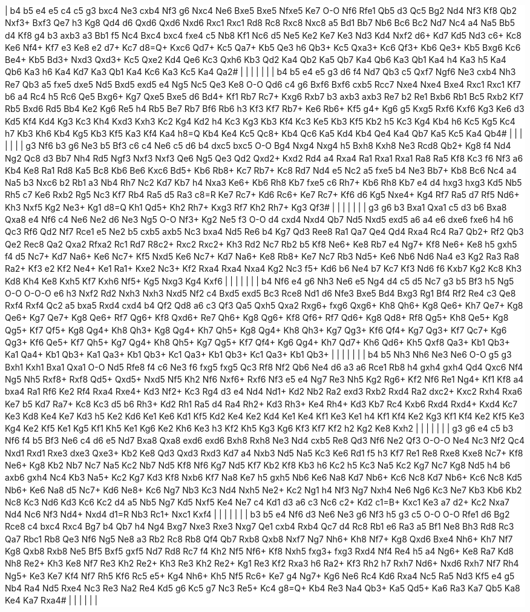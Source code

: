 | b4 b5 e4 e5 c4 c5 g3 bxc4 Ne3 cxb4 Nf3 g6 Nxc4 Ne6 Bxe5 Bxe5 Nfxe5 Ke7 O-O Nf6 Rfe1 Qb5 d3 Qc5 Bg2 Nd4 Nf3 Kf8 Qb2 Nxf3+ Bxf3 Qe7 h3 Kg8 Qd4 d6 Qxd6 Qxd6 Nxd6 Rxc1 Rxc1 Rd8 Rc8 Rxc8 Nxc8 a5 Bd1 Bb7 Nb6 Bc6 Bc2 Nd7 Nc4 a4 Na5 Bb5 d4 Kf8 g4 b3 axb3 a3 Bb1 f5 Nc4 Bxc4 bxc4 fxe4 c5 Nb8 Kf1 Nc6 d5 Ne5 Ke2 Ke7 Ke3 Nd3 Kd4 Nxf2 d6+ Kd7 Kd5 Nd3 c6+ Kc8 Ke6 Nf4+ Kf7 e3 Ke8 e2 d7+ Kc7 d8=Q+ Kxc6 Qd7+ Kc5 Qa7+ Kb5 Qe3 h6 Qb3+ Kc5 Qxa3+ Kc6 Qf3+ Kb6 Qe3+ Kb5 Bxg6 Kc6 Be4+ Kb5 Bd3+ Nxd3 Qxd3+ Kc5 Qxe2 Kd4 Qe6 Kc3 Qxh6 Kb3 Qd2 Ka4 Qb2 Ka5 Qb7 Ka4 Qb6 Ka3 Qb1 Ka4 h4 Ka3 h5 Ka4 Qb6 Ka3 h6 Ka4 Kd7 Ka3 Qb1 Ka4 Kc6 Ka3 Kc5 Ka4 Qa2# |  |  |  |  |  |
| b4 b5 e4 e5 g3 d6 f4 Nd7 Qb3 c5 Qxf7 Ngf6 Ne3 cxb4 Nh3 Re7 Qb3 a5 fxe5 dxe5 Nd5 Bxd5 exd5 e4 Ng5 Nc5 Qe3 Ke8 O-O Qd6 c4 g6 Bxf6 Bxf6 cxb5 Rcc7 Nxe4 Nxe4 Bxe4 Rxc1 Rxc1 Kf7 b6 a4 Rc4 h5 Rc6 Qe5 Bxg6+ Kg7 Qxe5 Bxe5 d6 Bd4+ Kf1 Rb7 Rc7+ Kxg6 Rxb7 b3 axb3 axb3 Re7 b2 Re1 Bxb6 Rb1 Bc5 Rxb2 Kf7 Rb5 Bxd6 Rd5 Bb4 Ke2 Kg6 Re5 h4 Rb5 Be7 Rb7 Bf6 Rb6 h3 Kf3 Kf7 Rb7+ Ke6 Rb6+ Kf5 g4+ Kg6 g5 Kxg5 Rxf6 Kxf6 Kg3 Ke6 d3 Kd5 Kf4 Kd4 Kg3 Kc3 Kh4 Kxd3 Kxh3 Kc2 Kg4 Kd2 h4 Kc3 Kg3 Kb3 Kf4 Kc3 Ke5 Kb3 Kf5 Kb2 h5 Kc3 Kg4 Kb4 h6 Kc5 Kg5 Kc4 h7 Kb3 Kh6 Kb4 Kg5 Kb3 Kf5 Ka3 Kf4 Ka4 h8=Q Kb4 Ke4 Kc5 Qc8+ Kb4 Qc6 Ka5 Kd4 Kb4 Qe4 Ka4 Qb7 Ka5 Kc5 Ka4 Qb4# |  |  |  |  |  |
| g3 Nf6 b3 g6 Ne3 b5 Bf3 c6 c4 Ne6 c5 d6 b4 dxc5 bxc5 O-O Bg4 Nxg4 Nxg4 h5 Bxh8 Kxh8 Ne3 Rcd8 Qb2+ Kg8 f4 Nd4 Ng2 Qc8 d3 Bb7 Nh4 Rd5 Ngf3 Nxf3 Nxf3 Qe6 Ng5 Qe3 Qd2 Qxd2+ Kxd2 Rd4 a4 Rxa4 Ra1 Rxa1 Rxa1 Ra8 Ra5 Kf8 Kc3 f6 Nf3 a6 Kb4 Ke8 Ra1 Rd8 Ka5 Bc8 Kb6 Be6 Kxc6 Bd5+ Kb6 Rb8+ Kc7 Rb7+ Kc8 Rd7 Nd4 e5 Nc2 a5 fxe5 b4 Ne3 Bb7+ Kb8 Bc6 Nc4 a4 Na5 b3 Nxc6 b2 Rb1 a3 Nb4 Rh7 Nc2 Kd7 Kb7 h4 Nxa3 Ke6+ Kb6 Rh8 Kb7 fxe5 c6 Rh7+ Kb6 Rh8 Kb7 e4 d4 hxg3 hxg3 Kd5 Nb5 Rh5 c7 Ke6 Rxb2 Rg5 Nc3 Kf7 Rb4 Ra5 d5 Ra3 c8=R Ke7 Rc7+ Kd6 Rc6+ Ke7 Rc7+ Kf6 d6 Kg5 Nxe4+ Kg4 Rf7 Ra5 d7 Rf5 Nd6+ Kh3 Nxf5 Kg2 Ne3+ Kg1 d8=Q Kh1 Qd5+ Kh2 Rh7+ Kxg3 Rf7 Kh2 Rh7+ Kg3 Qf3# |  |  |  |  |  |
| g3 g6 b3 Bxa1 Qxa1 c5 d3 b6 Bxa8 Qxa8 e4 Nf6 c4 Ne6 Ne2 d6 Ne3 Ng5 O-O Nf3+ Kg2 Ne5 f3 O-O d4 cxd4 Nxd4 Qb7 Nd5 Nxd5 exd5 a6 a4 e6 dxe6 fxe6 h4 h6 Qc3 Rf6 Qd2 Nf7 Rce1 e5 Ne2 b5 cxb5 axb5 Nc3 bxa4 Nd5 Re6 b4 Kg7 Qd3 Ree8 Ra1 Qa7 Qe4 Qd4 Rxa4 Rc4 Ra7 Qb2+ Rf2 Qb3 Qe2 Rec8 Qa2 Qxa2 Rfxa2 Rc1 Rd7 R8c2+ Rxc2 Rxc2+ Kh3 Rd2 Nc7 Rb2 b5 Kf8 Ne6+ Ke8 Rb7 e4 Ng7+ Kf8 Ne6+ Ke8 h5 gxh5 f4 d5 Nc7+ Kd7 Na6+ Ke6 Nc7+ Kf5 Nxd5 Ke6 Nc7+ Kd7 Na6+ Ke8 Rb8+ Ke7 Nc7 Rb3 Nd5+ Ke6 Nb6 Nd6 Na4 e3 Kg2 Ra3 Ra8 Ra2+ Kf3 e2 Kf2 Ne4+ Ke1 Ra1+ Kxe2 Nc3+ Kf2 Rxa4 Rxa4 Nxa4 Kg2 Nc3 f5+ Kd6 b6 Ne4 b7 Kc7 Kf3 Nd6 f6 Kxb7 Kg2 Kc8 Kh3 Kd8 Kh4 Ke8 Kxh5 Kf7 Kxh6 Nf5+ Kg5 Nxg3 Kg4 Kxf6 |  |  |  |  |  |
| b4 Nf6 e4 g6 Nh3 Ne6 e5 Ng4 d4 c5 d5 Nc7 g3 b5 Bf3 h5 Ng5 O-O O-O-O e6 h3 Nxf2 Rd2 Nxh3 Nxh3 Nxd5 Nf2 c4 Bxd5 exd5 Bc3 Rce8 Nd1 d6 Nfe3 Bxe5 Bd4 Bxg3 Rg1 Bf4 Rf2 Re4 c3 Qe8 Rxf4 Rxf4 Qc2 a5 bxa5 Rxd4 cxd4 b4 Qf2 Qd8 a6 c3 Qf3 Qa5 Qxh5 Qxa2 Rxg6+ fxg6 Qxg6+ Kh8 Qh6+ Kg8 Qe6+ Kh7 Qe7+ Kg8 Qe6+ Kg7 Qe7+ Kg8 Qe6+ Rf7 Qg6+ Kf8 Qxd6+ Re7 Qh6+ Kg8 Qg6+ Kf8 Qf6+ Rf7 Qd6+ Kg8 Qd8+ Rf8 Qg5+ Kh8 Qe5+ Kg8 Qg5+ Kf7 Qf5+ Kg8 Qg4+ Kh8 Qh3+ Kg8 Qg4+ Kh7 Qh5+ Kg8 Qg4+ Kh8 Qh3+ Kg7 Qg3+ Kf6 Qf4+ Kg7 Qg3+ Kf7 Qc7+ Kg6 Qg3+ Kf6 Qe5+ Kf7 Qh5+ Kg7 Qg4+ Kh8 Qh5+ Kg7 Qg5+ Kf7 Qf4+ Kg6 Qg4+ Kh7 Qd7+ Kh6 Qd6+ Kh5 Qxf8 Qa3+ Kb1 Qb3+ Ka1 Qa4+ Kb1 Qb3+ Ka1 Qa3+ Kb1 Qb3+ Kc1 Qa3+ Kb1 Qb3+ Kc1 Qa3+ Kb1 Qb3+ |  |  |  |  |  |
| b4 b5 Nh3 Nh6 Ne3 Ne6 O-O g5 g3 Bxh1 Kxh1 Bxa1 Qxa1 O-O Nd5 Rfe8 f4 c6 Ne3 f6 fxg5 fxg5 Qc3 Rf8 Nf2 Qb6 Ne4 d6 a3 a6 Rce1 Rb8 h4 gxh4 gxh4 Qd4 Qxc6 Nf4 Ng5 Nh5 Rxf8+ Rxf8 Qd5+ Qxd5+ Nxd5 Nf5 Kh2 Nf6 Nxf6+ Rxf6 Nf3 e5 e4 Ng7 Re3 Nh5 Kg2 Rg6+ Kf2 Nf6 Re1 Ng4+ Kf1 Kf8 a4 bxa4 Ra1 Rf6 Ke2 Rf4 Rxa4 Rxe4+ Kd3 Nf2+ Kc3 Rg4 d3 e4 Nd4 Nd1+ Kd2 Nb2 Ra2 exd3 Rxb2 Rxd4 Ra2 dxc2+ Kxc2 Rxh4 Rxa6 Ke7 b5 Kd7 Ra7+ Kc8 Kc3 d5 b6 Rh3+ Kd2 Rh1 Ra5 d4 Ra4 Rh2+ Kd3 Rh3+ Ke4 Rh4+ Kd3 Kb7 Rc4 Kxb6 Rxd4 Rxd4+ Kxd4 Kc7 Ke3 Kd8 Ke4 Ke7 Kd3 h5 Ke2 Kd6 Ke1 Ke6 Kd1 Kf5 Kd2 Ke4 Ke2 Kd4 Ke1 Ke4 Kf1 Ke3 Ke1 h4 Kf1 Kf4 Ke2 Kg3 Kf1 Kf4 Ke2 Kf5 Ke3 Kg4 Ke2 Kf5 Ke1 Kg5 Kf1 Kh5 Ke1 Kg6 Ke2 Kh6 Ke3 h3 Kf2 Kh5 Kg3 Kg6 Kf3 Kf7 Kf2 h2 Kg2 Ke8 Kxh2 |  |  |  |  |  |
| g3 g6 e4 c5 b3 Nf6 f4 b5 Bf3 Ne6 c4 d6 e5 Nd7 Bxa8 Qxa8 exd6 exd6 Bxh8 Rxh8 Ne3 Nd4 cxb5 Re8 Qd3 Nf6 Ne2 Qf3 O-O-O Ne4 Nc3 Nf2 Qc4 Nxd1 Rxd1 Rxe3 dxe3 Qxe3+ Kb2 Ke8 Qd3 Qxd3 Rxd3 Kd7 a4 Nxb3 Nd5 Na5 Kc3 Ke6 Rd1 f5 h3 Kf7 Re1 Re8 Rxe8 Kxe8 Nc7+ Kf8 Ne6+ Kg8 Kb2 Nb7 Nc7 Na5 Kc2 Nb7 Nd5 Kf8 Nf6 Kg7 Nd5 Kf7 Kb2 Kf8 Kb3 h6 Kc2 h5 Kc3 Na5 Kc2 Kg7 Nc7 Kg8 Nd5 h4 b6 axb6 gxh4 Nc4 Kb3 Na5+ Kc2 Kg7 Kd3 Kf8 Nxb6 Kf7 Na8 Ke7 h5 gxh5 Nb6 Ke6 Na8 Kd7 Nb6+ Kc6 Nc8 Kd7 Nb6+ Kc6 Nc8 Kd5 Nb6+ Ke6 Na8 d5 Nc7+ Kd6 Ne8+ Kc6 Ng7 Nb3 Kc3 Nd4 Nxh5 Ne2+ Kc2 Ng1 h4 Nf3 Ng7 Nxh4 Ne6 Ng6 Kc3 Ne7 Kb3 Kb6 Kb2 Nc8 Kc3 Nd6 Kd3 Kc6 Kc2 d4 a5 Nb5 Ng7 Kd5 Nxf5 Ke4 Ne7 c4 Kd1 d3 a6 c3 Nc6 c2+ Kd2 c1=B+ Kxc1 Ke3 a7 d2+ Kc2 Nxa7 Nd4 Nc6 Nf3 Nd4+ Nxd4 d1=R Nb3 Rc1+ Nxc1 Kxf4 |  |  |  |  |  |
| b3 b5 e4 Nf6 d3 Ne6 Ne3 g6 Nf3 h5 g3 c5 O-O O-O Rfe1 d6 Bg2 Rce8 c4 bxc4 Rxc4 Bg7 b4 Qb7 h4 Ng4 Bxg7 Nxe3 Rxe3 Nxg7 Qe1 cxb4 Rxb4 Qc7 d4 Rc8 Rb1 e6 Ra3 a5 Bf1 Ne8 Bh3 Rd8 Rc3 Qa7 Rbc1 Rb8 Qe3 Nf6 Ng5 Ne8 a3 Rb2 Rc8 Rb8 Qf4 Qb7 Rxb8 Qxb8 Nxf7 Ng7 Nh6+ Kh8 Nf7+ Kg8 Qxd6 Bxe4 Nh6+ Kh7 Nf7 Kg8 Qxb8 Rxb8 Ne5 Bf5 Bxf5 gxf5 Nd7 Rd8 Rc7 f4 Kh2 Nf5 Nf6+ Kf8 Nxh5 fxg3+ fxg3 Rxd4 Nf4 Re4 h5 a4 Ng6+ Ke8 Ra7 Kd8 Nh8 Re2+ Kh3 Ke8 Nf7 Re3 Kh2 Re2+ Kh3 Re3 Kh2 Re2+ Kg1 Re3 Kf2 Rxa3 h6 Ra2+ Kf3 Rh2 h7 Rxh7 Nd6+ Nxd6 Rxh7 Nf7 Rh4 Ng5+ Ke3 Ke7 Kf4 Nf7 Rh5 Kf6 Rc5 e5+ Kg4 Nh6+ Kh5 Nf5 Rc6+ Ke7 g4 Ng7+ Kg6 Ne6 Rc4 Kd6 Rxa4 Nc5 Ra5 Nd3 Kf5 e4 g5 Nb4 Ra4 Nd5 Rxe4 Nc3 Re3 Na2 Re4 Kd5 g6 Kc5 g7 Nc3 Re5+ Kc4 g8=Q+ Kb4 Re3 Na4 Qb3+ Ka5 Qd5+ Ka6 Ra3 Ka7 Qb5 Ka8 Ke4 Ka7 Rxa4# |  |  |  |  |  |